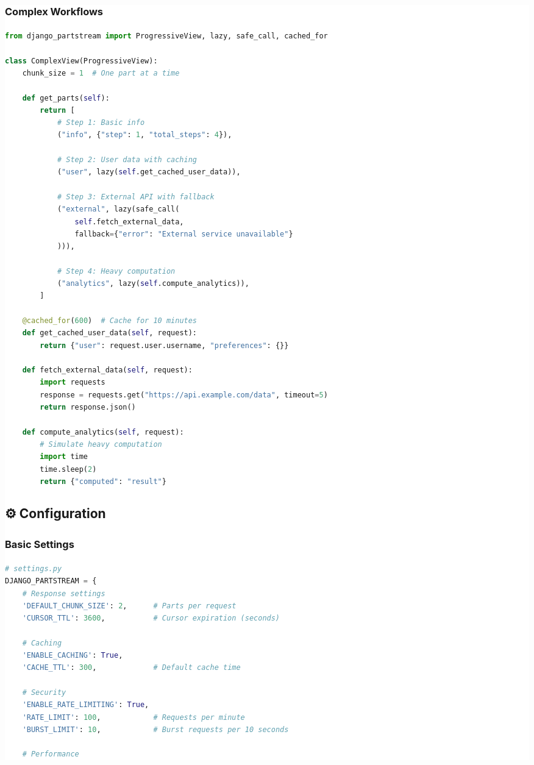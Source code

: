 ### Complex Workflows

```python
from django_partstream import ProgressiveView, lazy, safe_call, cached_for

class ComplexView(ProgressiveView):
    chunk_size = 1  # One part at a time
    
    def get_parts(self):
        return [
            # Step 1: Basic info
            ("info", {"step": 1, "total_steps": 4}),
            
            # Step 2: User data with caching
            ("user", lazy(self.get_cached_user_data)),
            
            # Step 3: External API with fallback
            ("external", lazy(safe_call(
                self.fetch_external_data,
                fallback={"error": "External service unavailable"}
            ))),
            
            # Step 4: Heavy computation
            ("analytics", lazy(self.compute_analytics)),
        ]
    
    @cached_for(600)  # Cache for 10 minutes
    def get_cached_user_data(self, request):
        return {"user": request.user.username, "preferences": {}}
    
    def fetch_external_data(self, request):
        import requests
        response = requests.get("https://api.example.com/data", timeout=5)
        return response.json()
    
    def compute_analytics(self, request):
        # Simulate heavy computation
        import time
        time.sleep(2)
        return {"computed": "result"}
```

## ⚙️ Configuration

### Basic Settings

```python
# settings.py
DJANGO_PARTSTREAM = {
    # Response settings
    'DEFAULT_CHUNK_SIZE': 2,      # Parts per request
    'CURSOR_TTL': 3600,           # Cursor expiration (seconds)
    
    # Caching
    'ENABLE_CACHING': True,
    'CACHE_TTL': 300,             # Default cache time
    
    # Security
    'ENABLE_RATE_LIMITING': True,
    'RATE_LIMIT': 100,            # Requests per minute
    'BURST_LIMIT': 10,            # Burst requests per 10 seconds
    
    # Performance
```